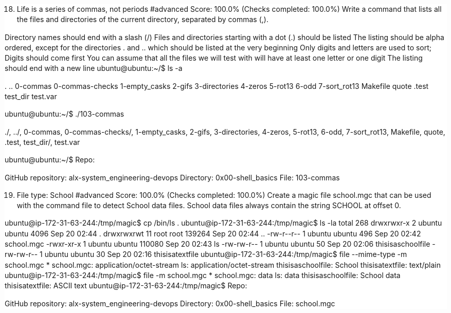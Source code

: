 18. Life is a series of commas, not periods
#advanced
Score: 100.0% (Checks completed: 100.0%)
Write a command that lists all the files and directories of the current directory, separated by commas (,).

Directory names should end with a slash (/)
Files and directories starting with a dot (.) should be listed
The listing should be alpha ordered, except for the directories . and .. which should be listed at the very beginning
Only digits and letters are used to sort; Digits should come first
You can assume that all the files we will test with will have at least one letter or one digit
The listing should end with a new line
ubuntu@ubuntu:~/$ ls -a

.  ..  0-commas  0-commas-checks  1-empty_casks  2-gifs  3-directories  4-zeros  5-rot13  6-odd  7-sort_rot13  Makefile  quote  .test  test_dir  test.var

ubuntu@ubuntu:~/$ ./103-commas

./, ../, 0-commas, 0-commas-checks/, 1-empty_casks, 2-gifs, 3-directories, 4-zeros, 5-rot13, 6-odd, 7-sort_rot13, Makefile, quote, .test, test_dir/, test.var

ubuntu@ubuntu:~/$
Repo:

GitHub repository: alx-system_engineering-devops
Directory: 0x00-shell_basics
File: 103-commas
  
19. File type: School
#advanced
Score: 100.0% (Checks completed: 100.0%)
Create a magic file school.mgc that can be used with the command file to detect School data files. School data files always contain the string SCHOOL at offset 0.

ubuntu@ip-172-31-63-244:/tmp/magic$ cp /bin/ls .
ubuntu@ip-172-31-63-244:/tmp/magic$ ls -la
total 268
drwxrwxr-x  2 ubuntu ubuntu   4096 Sep 20 02:44 .
drwxrwxrwt 11 root   root   139264 Sep 20 02:44 ..
-rw-r--r--  1 ubuntu ubuntu    496 Sep 20 02:42 school.mgc
-rwxr-xr-x  1 ubuntu ubuntu 110080 Sep 20 02:43 ls
-rw-rw-r--  1 ubuntu ubuntu     50 Sep 20 02:06 thisisaschoolfile
-rw-rw-r--  1 ubuntu ubuntu     30 Sep 20 02:16 thisisatextfile
ubuntu@ip-172-31-63-244:/tmp/magic$ file --mime-type -m school.mgc *
school.mgc:         application/octet-stream
ls:                    application/octet-stream
thisisaschoolfile: School
thisisatextfile:       text/plain
ubuntu@ip-172-31-63-244:/tmp/magic$ file -m school.mgc *
school.mgc:         data
ls:                    data
thisisaschoolfile: School data
thisisatextfile:       ASCII text
ubuntu@ip-172-31-63-244:/tmp/magic$
Repo:

GitHub repository: alx-system_engineering-devops
Directory: 0x00-shell_basics
File: school.mgc 
